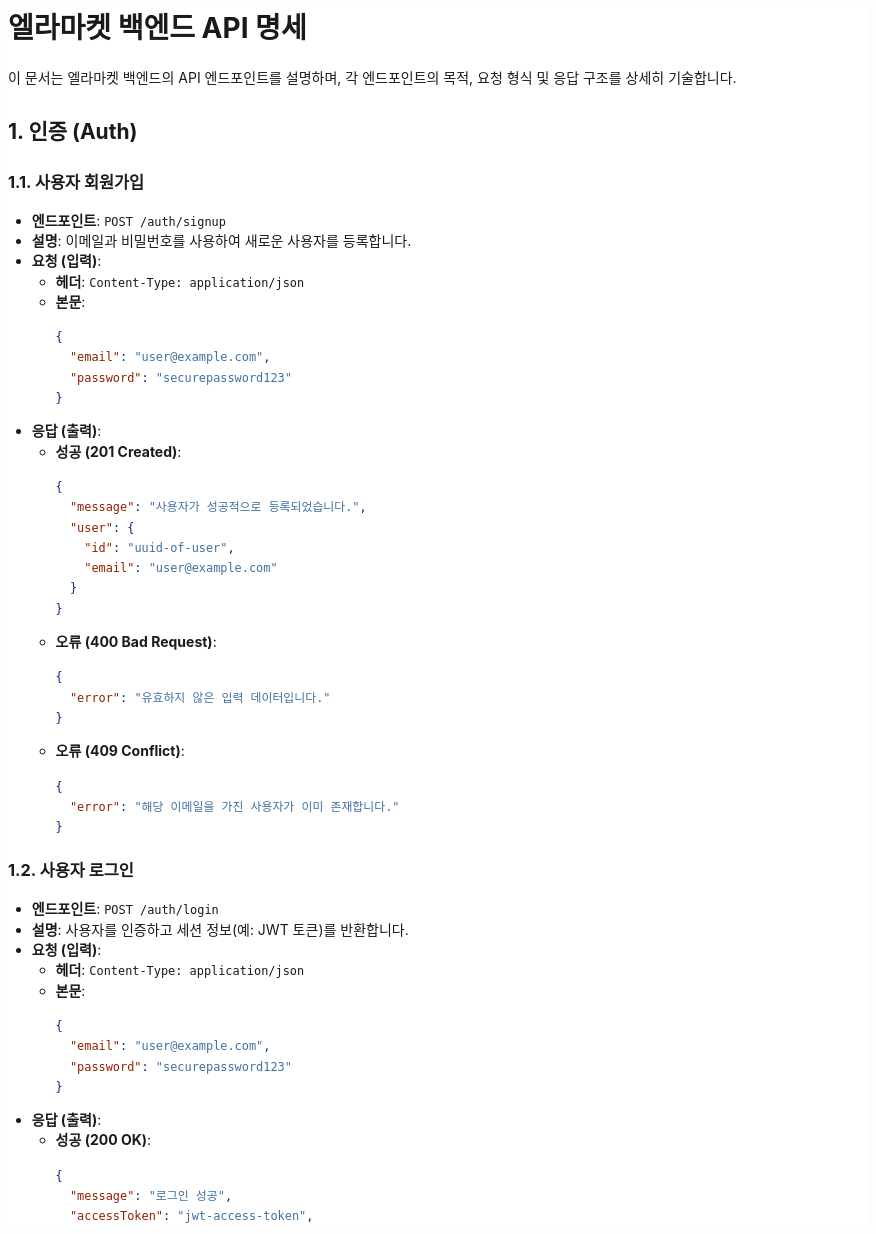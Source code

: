 # 엘라마켓 백엔드 API 명세

이 문서는 엘라마켓 백엔드의 API 엔드포인트를 설명하며, 각 엔드포인트의 목적, 요청 형식 및 응답 구조를 상세히 기술합니다.

## 1. 인증 (Auth)

### 1.1. 사용자 회원가입

- **엔드포인트**: `POST /auth/signup`
- **설명**: 이메일과 비밀번호를 사용하여 새로운 사용자를 등록합니다.
- **요청 (입력)**:
  - **헤더**: `Content-Type: application/json`
  - **본문**:
    ```json
    {
      "email": "user@example.com",
      "password": "securepassword123"
    }
    ```
- **응답 (출력)**:
  - **성공 (201 Created)**:
    ```json
    {
      "message": "사용자가 성공적으로 등록되었습니다.",
      "user": {
        "id": "uuid-of-user",
        "email": "user@example.com"
      }
    }
    ```
  - **오류 (400 Bad Request)**:
    ```json
    {
      "error": "유효하지 않은 입력 데이터입니다."
    }
    ```
  - **오류 (409 Conflict)**:
    ```json
    {
      "error": "해당 이메일을 가진 사용자가 이미 존재합니다."
    }
    ```

### 1.2. 사용자 로그인

- **엔드포인트**: `POST /auth/login`
- **설명**: 사용자를 인증하고 세션 정보(예: JWT 토큰)를 반환합니다.
- **요청 (입력)**:
  - **헤더**: `Content-Type: application/json`
  - **본문**:
    ```json
    {
      "email": "user@example.com",
      "password": "securepassword123"
    }
    ```
- **응답 (출력)**:
  - **성공 (200 OK)**:
    ```json
    {
      "message": "로그인 성공",
      "accessToken": "jwt-access-token",